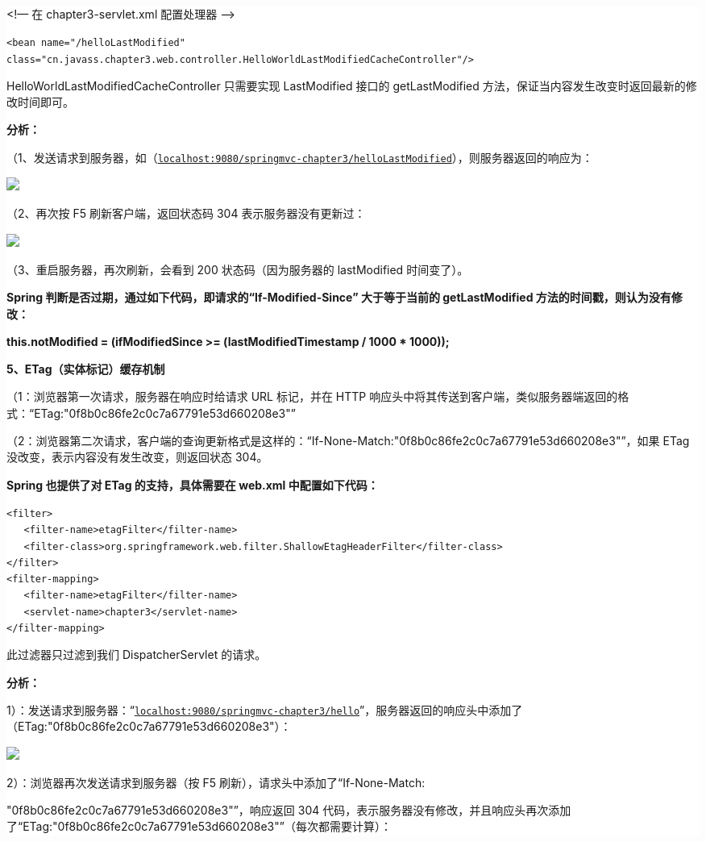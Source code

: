 <!— 在 chapter3-servlet.xml 配置处理器 -->

```
<bean name="/helloLastModified" 
class="cn.javass.chapter3.web.controller.HelloWorldLastModifiedCacheController"/> 
```

HelloWorldLastModifiedCacheController 只需要实现 LastModified 接口的 getLastModified 方法，保证当内容发生改变时返回最新的修改时间即可。

**分析：**

（1、发送请求到服务器，如（[`localhost:9080/springmvc-chapter3/helloLastModified`](http://localhost:9080/springmvc-chapter3/helloLastModified)），则服务器返回的响应为：

![](img/0910c74a-d44e-3329-8aec-7179bcb6523e.bmp)

（2、再次按 F5 刷新客户端，返回状态码 304 表示服务器没有更新过：

![](img/80b3bc69-cfb4-34b5-8b5f-018d91439255.bmp)

（3、重启服务器，再次刷新，会看到 200 状态码（因为服务器的 lastModified 时间变了）。

**Spring 判断是否过期，通过如下代码，即请求的“If-Modified-Since” 大于等于当前的 getLastModified 方法的时间戳，则认为没有修改：**

**this.notModified = (ifModifiedSince >= (lastModifiedTimestamp / 1000 * 1000));**

**5、ETag（实体标记）缓存机制**

（1：浏览器第一次请求，服务器在响应时给请求 URL 标记，并在 HTTP 响应头中将其传送到客户端，类似服务器端返回的格式：“ETag:"0f8b0c86fe2c0c7a67791e53d660208e3"”

（2：浏览器第二次请求，客户端的查询更新格式是这样的：“If-None-Match:"0f8b0c86fe2c0c7a67791e53d660208e3"”，如果 ETag 没改变，表示内容没有发生改变，则返回状态 304。

**Spring 也提供了对 ETag 的支持，具体需要在 web.xml 中配置如下代码：**

```
<filter>
   <filter-name>etagFilter</filter-name>
   <filter-class>org.springframework.web.filter.ShallowEtagHeaderFilter</filter-class>
</filter>
<filter-mapping>
   <filter-name>etagFilter</filter-name>
   <servlet-name>chapter3</servlet-name>
</filter-mapping> 
```

此过滤器只过滤到我们 DispatcherServlet 的请求。

**分析：**

1）：发送请求到服务器：“[`localhost:9080/springmvc-chapter3/hello`](http://localhost:9080/springmvc-chapter3/hello)”，服务器返回的响应头中添加了（ETag:"0f8b0c86fe2c0c7a67791e53d660208e3"）：

![](img/7df4356d-6431-3b60-a4aa-fdba0949dbf0.bmp)

2）：浏览器再次发送请求到服务器（按 F5 刷新），请求头中添加了“If-None-Match:

"0f8b0c86fe2c0c7a67791e53d660208e3"”，响应返回 304 代码，表示服务器没有修改，并且响应头再次添加了“ETag:"0f8b0c86fe2c0c7a67791e53d660208e3"”（每次都需要计算）：
